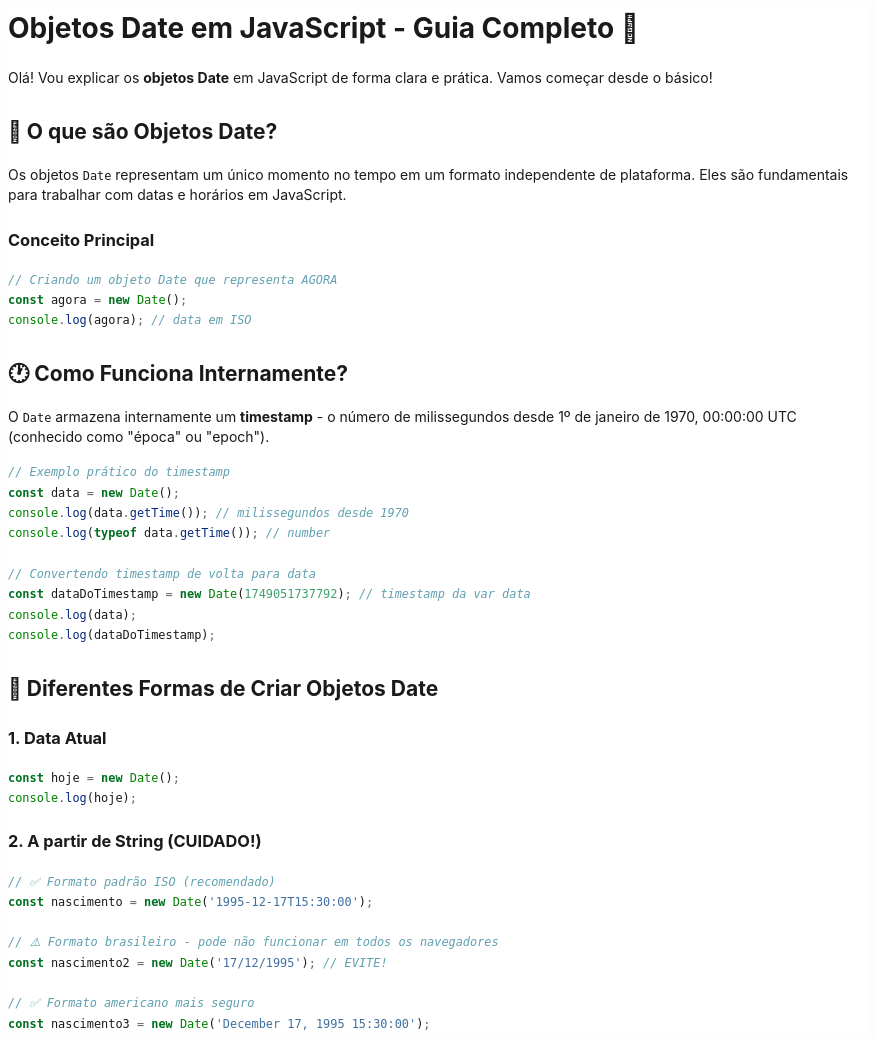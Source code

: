 # Objetos Date em JavaScript - Guia Completo 📅

Olá! Vou explicar os **objetos Date** em JavaScript de forma clara e prática. Vamos começar desde o básico!

## 🎯 O que são Objetos Date?

Os objetos `Date` representam um único momento no tempo em um formato independente de plataforma. Eles são fundamentais para trabalhar com datas e horários em JavaScript.

### Conceito Principal

```javascript
// Criando um objeto Date que representa AGORA
const agora = new Date();
console.log(agora); // data em ISO
```

## 🕐 Como Funciona Internamente?

O `Date` armazena internamente um **timestamp** - o número de milissegundos desde 1º de janeiro de 1970, 00:00:00 UTC (conhecido como "época" ou "epoch").

```javascript
// Exemplo prático do timestamp
const data = new Date();
console.log(data.getTime()); // milissegundos desde 1970
console.log(typeof data.getTime()); // number

// Convertendo timestamp de volta para data
const dataDoTimestamp = new Date(1749051737792); // timestamp da var data
console.log(data);
console.log(dataDoTimestamp);
```

## 🔧 Diferentes Formas de Criar Objetos Date

### 1. Data Atual

```javascript
const hoje = new Date();
console.log(hoje);
```

### 2. A partir de String (CUIDADO!)

```javascript
// ✅ Formato padrão ISO (recomendado)
const nascimento = new Date('1995-12-17T15:30:00');

// ⚠️ Formato brasileiro - pode não funcionar em todos os navegadores
const nascimento2 = new Date('17/12/1995'); // EVITE!

// ✅ Formato americano mais seguro
const nascimento3 = new Date('December 17, 1995 15:30:00');
```

